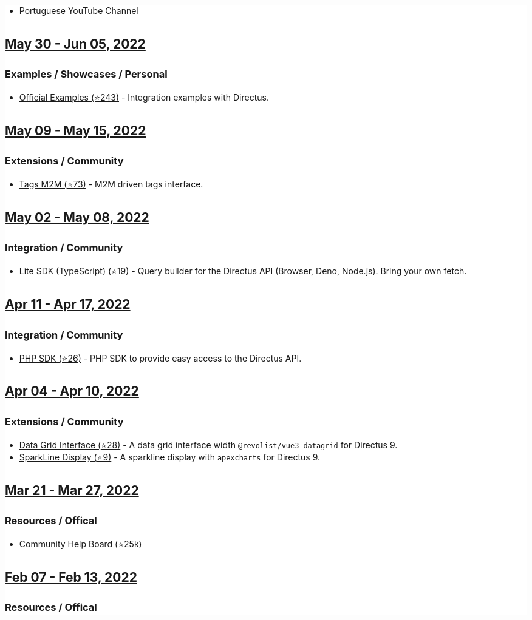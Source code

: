 *   [Portuguese YouTube Channel](https://www.youtube.com/c/DirectusBR)

## [May 30 - Jun 05, 2022](/content/2022/22/README.md)

### Examples / Showcases / Personal

*   [Official Examples (⭐243)](https://github.com/directus/examples) - Integration examples with Directus.

## [May 09 - May 15, 2022](/content/2022/19/README.md)

### Extensions / Community

*   [Tags M2M (⭐73)](https://github.com/dimitrov-adrian/directus-extension-tags-m2m-interface) - M2M driven tags interface.

## [May 02 - May 08, 2022](/content/2022/18/README.md)

### Integration / Community

*   [Lite SDK (TypeScript) (⭐19)](https://github.com/jacoborus/directus-lite-sdk) - Query builder for the Directus API (Browser, Deno, Node.js). Bring your own fetch.

## [Apr 11 - Apr 17, 2022](/content/2022/15/README.md)

### Integration / Community

*   [PHP SDK (⭐26)](https://github.com/alantiller/directus-php-sdk) - PHP SDK to provide easy access to the Directus API.

## [Apr 04 - Apr 10, 2022](/content/2022/14/README.md)

### Extensions / Community

*   [Data Grid Interface (⭐28)](https://github.com/seymoe/directus-extension-vgrid-interface) - A data grid interface width `@revolist/vue3-datagrid` for Directus 9.
*   [SparkLine Display (⭐9)](https://github.com/seymoe/directus-extension-sparkline-display) - A sparkline display with `apexcharts` for Directus 9.

## [Mar 21 - Mar 27, 2022](/content/2022/12/README.md)

### Resources / Offical

*   [Community Help Board (⭐25k)](https://github.com/directus/directus/discussions/categories/q-a)

## [Feb 07 - Feb 13, 2022](/content/2022/6/README.md)

### Resources / Offical
